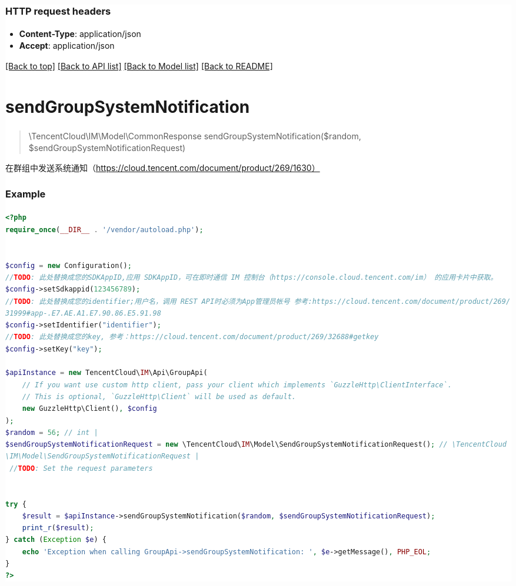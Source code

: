 ### HTTP request headers

 - **Content-Type**: application/json
 - **Accept**: application/json

[[Back to top]](#) [[Back to API list]](../../README.md#documentation-for-api-endpoints) [[Back to Model list]](../../README.md#documentation-for-models) [[Back to README]](../../README.md)

# **sendGroupSystemNotification**
> \TencentCloud\IM\Model\CommonResponse sendGroupSystemNotification($random, $sendGroupSystemNotificationRequest)

在群组中发送系统通知（https://cloud.tencent.com/document/product/269/1630）

### Example
```php
<?php
require_once(__DIR__ . '/vendor/autoload.php');


$config = new Configuration();
//TODO: 此处替换成您的SDKAppID,应用 SDKAppID，可在即时通信 IM 控制台（https://console.cloud.tencent.com/im） 的应用卡片中获取。
$config->setSdkappid(123456789);
//TODO: 此处替换成您的identifier;用户名，调用 REST API时必须为App管理员帐号 参考:https://cloud.tencent.com/document/product/269/31999#app-.E7.AE.A1.E7.90.86.E5.91.98
$config->setIdentifier("identifier");
//TODO: 此处替换成您的key, 参考：https://cloud.tencent.com/document/product/269/32688#getkey
$config->setKey("key");

$apiInstance = new TencentCloud\IM\Api\GroupApi(
    // If you want use custom http client, pass your client which implements `GuzzleHttp\ClientInterface`.
    // This is optional, `GuzzleHttp\Client` will be used as default.
    new GuzzleHttp\Client(), $config
);
$random = 56; // int | 
$sendGroupSystemNotificationRequest = new \TencentCloud\IM\Model\SendGroupSystemNotificationRequest(); // \TencentCloud\IM\Model\SendGroupSystemNotificationRequest | 
 //TODO: Set the request parameters


try {
    $result = $apiInstance->sendGroupSystemNotification($random, $sendGroupSystemNotificationRequest);
    print_r($result);
} catch (Exception $e) {
    echo 'Exception when calling GroupApi->sendGroupSystemNotification: ', $e->getMessage(), PHP_EOL;
}
?>
```
